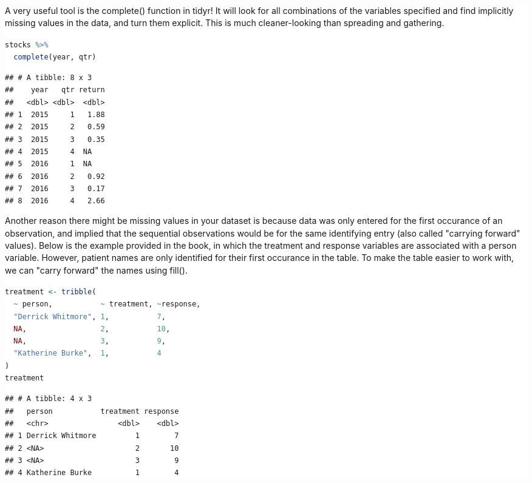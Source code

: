 A very useful tool is the complete() function in tidyr! It will look for all combinations of the variables specified and find implicitly missing values in the data, and turn them explicit. This is much cleaner-looking than spreading and gathering.

``` r
stocks %>% 
  complete(year, qtr)
```

    ## # A tibble: 8 x 3
    ##    year   qtr return
    ##   <dbl> <dbl>  <dbl>
    ## 1  2015     1   1.88
    ## 2  2015     2   0.59
    ## 3  2015     3   0.35
    ## 4  2015     4  NA   
    ## 5  2016     1  NA   
    ## 6  2016     2   0.92
    ## 7  2016     3   0.17
    ## 8  2016     4   2.66

Another reason there might be missing values in your dataset is because data was only entered for the first occurance of an observation, and implied that the sequential observations would be for the same identifying entry (also called "carrying forward" values). Below is the example provided in the book, in which the treatment and response variables are associated with a person variable. However, patient names are only identified for their first occurance in the table. To make the table easier to work with, we can "carry forward" the names using fill().

``` r
treatment <- tribble(
  ~ person,           ~ treatment, ~response,
  "Derrick Whitmore", 1,           7,
  NA,                 2,           10,
  NA,                 3,           9,
  "Katherine Burke",  1,           4
)
treatment
```

    ## # A tibble: 4 x 3
    ##   person           treatment response
    ##   <chr>                <dbl>    <dbl>
    ## 1 Derrick Whitmore         1        7
    ## 2 <NA>                     2       10
    ## 3 <NA>                     3        9
    ## 4 Katherine Burke          1        4
